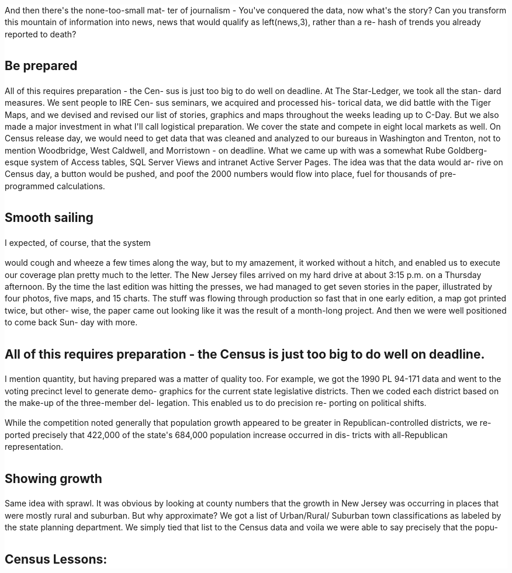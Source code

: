 And then there's the none-too-small mat- ter of journalism - You've conquered the data, now what's the story? Can you transform this mountain of information into news, news that would qualify as left(news,3), rather than a re- hash of trends you already reported to death? 

## Be prepared 

All of this requires preparation - the Cen- sus is just too big to do well on deadline. At The Star-Ledger, we took all the stan- dard measures. We sent people to IRE Cen- sus seminars, we acquired and processed his- torical data, we did battle with the Tiger Maps, and we devised and revised our list of stories, graphics and maps throughout the weeks leading up to C-Day. But we also made a major investment in what I'll call logistical preparation. We cover the state and compete in eight local markets as well. On Census release day, we would need to get data that was cleaned and analyzed to our bureaus in Washington and Trenton, not to mention Woodbridge, West Caldwell, and Morristown - on deadline. What we came up with was a somewhat Rube Goldberg-esque system of Access tables, SQL Server Views and intranet Active Server Pages. The idea was that the data would ar- rive on Census day, a button would be pushed, and poof the 2000 numbers would flow into place, fuel for thousands of pre- programmed calculations. 

## Smooth sailing 

I expected, of course, that the system 

would cough and wheeze a few times along the way, but to my amazement, it worked without a hitch, and enabled us to execute our coverage plan pretty much to the letter. The New Jersey files arrived on my hard drive at about 3:15 p.m. on a Thursday afternoon. By the time the last edition was hitting the presses, we had managed to get seven stories in the paper, illustrated by four photos, five maps, and 15 charts. The stuff was flowing through production so fast that in one early edition, a map got printed twice, but other- wise, the paper came out looking like it was the result of a month-long project. And then we were well positioned to come back Sun- day with more. 

## All of this requires preparation - the Census is just too big to do well on deadline. 

I mention quantity, but having prepared was a matter of quality too. For example, we got the 1990 PL 94-171 data and went to the voting precinct level to generate demo- graphics for the current state legislative districts. Then we coded each district based on the make-up of the three-member del- legation. This enabled us to do precision re- porting on political shifts. 

While the competition noted generally that population growth appeared to be greater in Republican-controlled districts, we re- ported precisely that 422,000 of the state's 684,000 population increase occurred in dis- tricts with all-Republican representation. 

## Showing growth 

Same idea with sprawl. It was obvious by looking at county numbers that the growth in New Jersey was occurring in places that were mostly rural and suburban. But why approximate? We got a list of Urban/Rural/ Suburban town classifications as labeled by the state planning department. We simply tied that list to the Census data and voila we were able to say precisely that the popu- 

## Census Lessons: 
